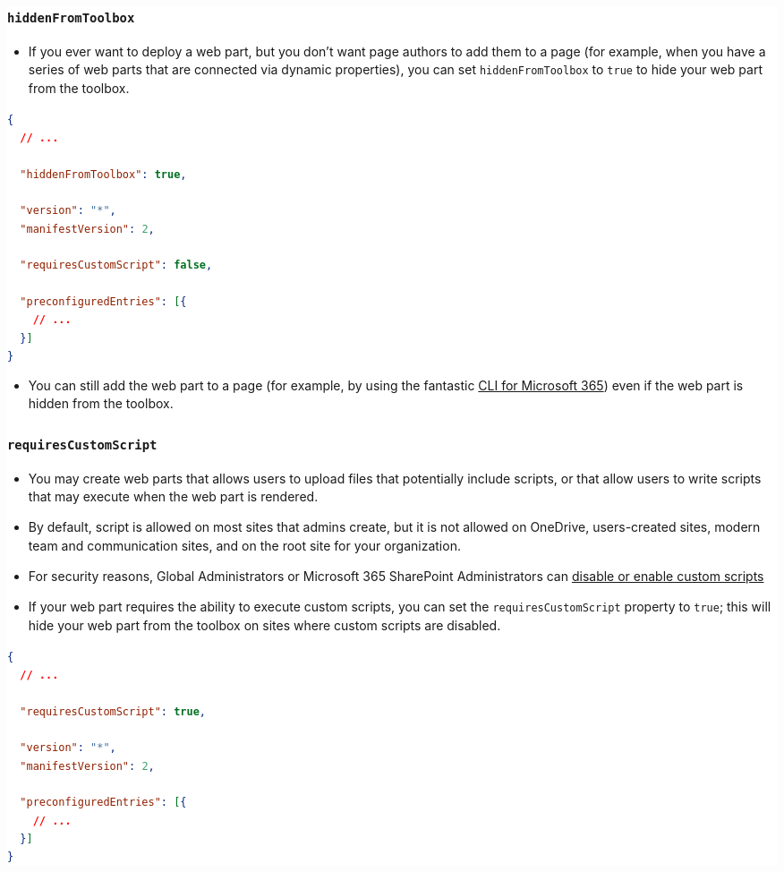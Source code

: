 
### `hiddenFromToolbox`[](https://pnp.github.io/blog/post/spfx-20-professional-solutions-more-web-part-manifest-secrets/#hiddenfromtoolbox)

*   If you ever want to deploy a web part, but you don’t want page authors to add them to a page (for example, when you have a series of web parts that are connected via dynamic properties), you can set `hiddenFromToolbox` to `true` to hide your web part from the toolbox.
    
```json
{
  // ...

  "hiddenFromToolbox": true,

  "version": "*",
  "manifestVersion": 2,

  "requiresCustomScript": false,

  "preconfiguredEntries": [{
    // ...
  }]
}

```

    
*   You can still add the web part to a page (for example, by using the fantastic [CLI for Microsoft 365](https://pnp.github.io/cli-microsoft365/sample-scripts/spo/add-custom-clientside-webpart-to-modern-page/)) even if the web part is hidden from the toolbox.
    

### `requiresCustomScript`[](https://pnp.github.io/blog/post/spfx-20-professional-solutions-more-web-part-manifest-secrets/#requirescustomscript)

*   You may create web parts that allows users to upload files that potentially include scripts, or that allow users to write scripts that may execute when the web part is rendered.
    
*   By default, script is allowed on most sites that admins create, but it is not allowed on OneDrive, users-created sites, modern team and communication sites, and on the root site for your organization.
    
*   For security reasons, Global Administrators or Microsoft 365 SharePoint Administrators can [disable or enable custom scripts](https://learn.microsoft.com/sharepoint/allow-or-prevent-custom-script)
    
*   If your web part requires the ability to execute custom scripts, you can set the `requiresCustomScript` property to `true`; this will hide your web part from the toolbox on sites where custom scripts are disabled.
    
```json
{
  // ...

  "requiresCustomScript": true,

  "version": "*",
  "manifestVersion": 2,

  "preconfiguredEntries": [{
    // ...
  }]
}

``` 
